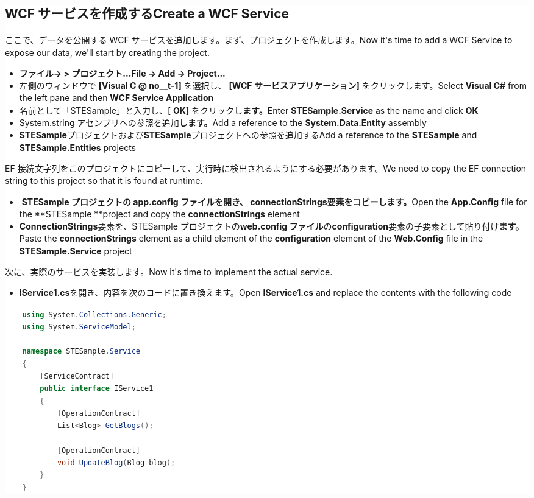## <a name="create-a-wcf-service"></a><span data-ttu-id="b35dc-198">WCF サービスを作成する</span><span class="sxs-lookup"><span data-stu-id="b35dc-198">Create a WCF Service</span></span>

<span data-ttu-id="b35dc-199">ここで、データを公開する WCF サービスを追加します。まず、プロジェクトを作成します。</span><span class="sxs-lookup"><span data-stu-id="b35dc-199">Now it's time to add a WCF Service to expose our data, we'll start by creating the project.</span></span>

-   <span data-ttu-id="b35dc-200">**ファイル-&gt; &gt; プロジェクト...**</span><span class="sxs-lookup"><span data-stu-id="b35dc-200">**File -&gt; Add -&gt; Project...**</span></span>
-   <span data-ttu-id="b35dc-201">左側のウィンドウで **[Visual C @ no__t-1]** を選択し、 **[WCF サービスアプリケーション]** をクリックします。</span><span class="sxs-lookup"><span data-stu-id="b35dc-201">Select **Visual C\#** from the left pane and then **WCF Service Application**</span></span>
-   <span data-ttu-id="b35dc-202">名前として「STESample」と入力し、[ **OK]** をクリックし**ます。**</span><span class="sxs-lookup"><span data-stu-id="b35dc-202">Enter **STESample.Service** as the name and click **OK**</span></span>
-   <span data-ttu-id="b35dc-203">System.string アセンブリへの参照を追加**します。**</span><span class="sxs-lookup"><span data-stu-id="b35dc-203">Add a reference to the **System.Data.Entity** assembly</span></span>
-   <span data-ttu-id="b35dc-204">**STESample**プロジェクトおよび**STESample**プロジェクトへの参照を追加する</span><span class="sxs-lookup"><span data-stu-id="b35dc-204">Add a reference to the **STESample** and **STESample.Entities** projects</span></span>

<span data-ttu-id="b35dc-205">EF 接続文字列をこのプロジェクトにコピーして、実行時に検出されるようにする必要があります。</span><span class="sxs-lookup"><span data-stu-id="b35dc-205">We need to copy the EF connection string to this project so that it is found at runtime.</span></span>

-   <span data-ttu-id="b35dc-206"> **STESample **プロジェクトの app.config ファイルを開き、 **connectionStrings**要素をコピーし**ます。**</span><span class="sxs-lookup"><span data-stu-id="b35dc-206">Open the **App.Config** file for the **STESample **project and copy the **connectionStrings** element</span></span>
-   <span data-ttu-id="b35dc-207">**ConnectionStrings**要素を、STESample プロジェクトの**web.config ファイル**の**configuration**要素の子要素として貼り付け**ます。**</span><span class="sxs-lookup"><span data-stu-id="b35dc-207">Paste the **connectionStrings** element as a child element of the **configuration** element of the **Web.Config** file in the **STESample.Service** project</span></span>

<span data-ttu-id="b35dc-208">次に、実際のサービスを実装します。</span><span class="sxs-lookup"><span data-stu-id="b35dc-208">Now it's time to implement the actual service.</span></span>

-   <span data-ttu-id="b35dc-209">**IService1.cs**を開き、内容を次のコードに置き換えます。</span><span class="sxs-lookup"><span data-stu-id="b35dc-209">Open **IService1.cs** and replace the contents with the following code</span></span>

``` csharp
    using System.Collections.Generic;
    using System.ServiceModel;

    namespace STESample.Service
    {
        [ServiceContract]
        public interface IService1
        {
            [OperationContract]
            List<Blog> GetBlogs();

            [OperationContract]
            void UpdateBlog(Blog blog);
        }
    }
```
